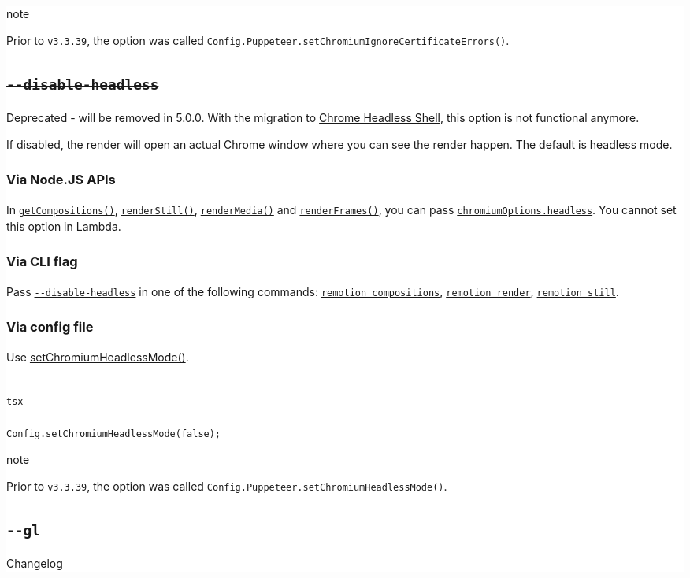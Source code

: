 note

Prior to `v3.3.39`, the option was called `Config.Puppeteer.setChromiumIgnoreCertificateErrors()`.

## ~~`--disable-headless`~~ [​](https://www.remotion.dev/docs/chromium-flags\#--disable-headless "Direct link to --disable-headless")

Deprecated - will be removed in 5.0.0. With the migration to [Chrome Headless Shell](https://www.remotion.dev/docs/miscellaneous/chrome-headless-shell), this option is not functional anymore.

If disabled, the render will open an actual Chrome window where you can see the render happen. The default is headless mode.

### Via Node.JS APIs [​](https://www.remotion.dev/docs/chromium-flags\#via-nodejs-apis-2 "Direct link to Via Node.JS APIs")

In [`getCompositions()`](https://www.remotion.dev/docs/renderer/get-compositions), [`renderStill()`](https://www.remotion.dev/docs/renderer/render-still#headless), [`renderMedia()`](https://www.remotion.dev/docs/renderer/render-media#headless) and [`renderFrames()`](https://www.remotion.dev/docs/renderer/render-frames#headless), you can pass [`chromiumOptions.headless`](https://www.remotion.dev/docs/renderer/render-still#headless). You cannot set this option in Lambda.

### Via CLI flag [​](https://www.remotion.dev/docs/chromium-flags\#via-cli-flag-2 "Direct link to Via CLI flag")

Pass [`--disable-headless`](https://www.remotion.dev/docs/cli/render#--disable-headless) in one of the following commands: [`remotion compositions`](https://www.remotion.dev/docs/cli/compositions), [`remotion render`](https://www.remotion.dev/docs/cli/render), [`remotion still`](https://www.remotion.dev/docs/cli/still).

### Via config file [​](https://www.remotion.dev/docs/chromium-flags\#via-config-file-2 "Direct link to Via config file")

Use [setChromiumHeadlessMode()](https://www.remotion.dev/docs/config#setchromiumheadlessmode).

```

tsx

Config.setChromiumHeadlessMode(false);
```

note

Prior to `v3.3.39`, the option was called `Config.Puppeteer.setChromiumHeadlessMode()`.

## `--gl` [​](https://www.remotion.dev/docs/chromium-flags\#--gl "Direct link to --gl")

Changelog
